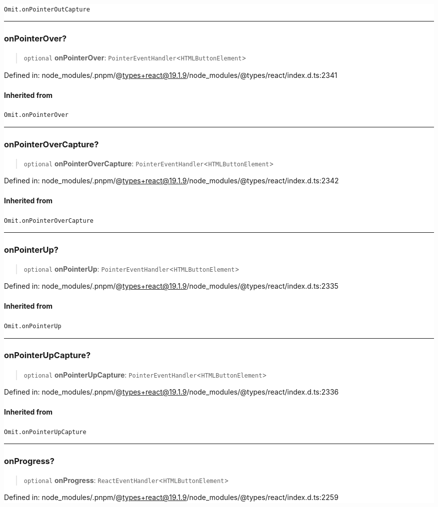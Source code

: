 `Omit.onPointerOutCapture`

***

### onPointerOver?

> `optional` **onPointerOver**: `PointerEventHandler`\<`HTMLButtonElement`\>

Defined in: node\_modules/.pnpm/@types+react@19.1.9/node\_modules/@types/react/index.d.ts:2341

#### Inherited from

`Omit.onPointerOver`

***

### onPointerOverCapture?

> `optional` **onPointerOverCapture**: `PointerEventHandler`\<`HTMLButtonElement`\>

Defined in: node\_modules/.pnpm/@types+react@19.1.9/node\_modules/@types/react/index.d.ts:2342

#### Inherited from

`Omit.onPointerOverCapture`

***

### onPointerUp?

> `optional` **onPointerUp**: `PointerEventHandler`\<`HTMLButtonElement`\>

Defined in: node\_modules/.pnpm/@types+react@19.1.9/node\_modules/@types/react/index.d.ts:2335

#### Inherited from

`Omit.onPointerUp`

***

### onPointerUpCapture?

> `optional` **onPointerUpCapture**: `PointerEventHandler`\<`HTMLButtonElement`\>

Defined in: node\_modules/.pnpm/@types+react@19.1.9/node\_modules/@types/react/index.d.ts:2336

#### Inherited from

`Omit.onPointerUpCapture`

***

### onProgress?

> `optional` **onProgress**: `ReactEventHandler`\<`HTMLButtonElement`\>

Defined in: node\_modules/.pnpm/@types+react@19.1.9/node\_modules/@types/react/index.d.ts:2259
